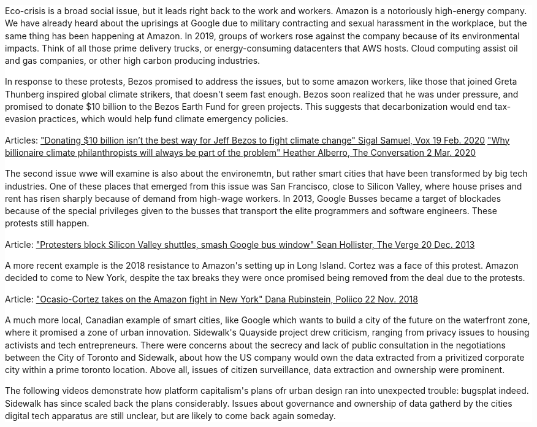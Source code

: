 Eco-crisis is a broad social issue, but it leads right back to the work and workers. Amazon is a notoriously high-energy company. We have already heard about the uprisings at Google due to military contracting and sexual harassment in the workplace, but the same thing has been happening at Amazon. In 2019, groups of workers rose against the company because of its environmental impacts. Think of all those prime delivery trucks, or energy-consuming datacenters that AWS hosts. Cloud computing assist oil and gas companies, or other high carbon producing industries. 

<iframe style="width: 55vw; height: 45vh;" src="https://www.youtube-nocookie.com/embed/9BLy_hWR5nA" frameborder="0" allow="accelerometer; autoplay; encrypted-media; gyroscope; picture-in-picture" allowfullscreen></iframe>

In response to these protests, Bezos promised to address the issues, but to some amazon workers, like those that joined Greta Thunberg inspired global climate strikers, that doesn't seem fast enough. Bezos soon realized that he was under pressure, and promised to donate $10 billion to the Bezos Earth Fund for green projects. This suggests that decarbonization would end tax-evasion practices, which would help fund climate emergency policies. 

Articles: ["Donating $10 billion isn’t the best way for Jeff Bezos to fight climate change" Sigal Samuel, Vox 19 Feb. 2020](https://www.vox.com/future-perfect/2020/2/19/21142312/jeff-bezos-climate-change-ten-billion-philanthropy)
["Why billionaire climate philanthropists will always be part of the problem" Heather Alberro, The Conversation 2 Mar. 2020](https://theconversation.com/why-billionaire-climate-philanthropists-will-always-be-part-of-the-problem-132383)

The second issue wwe will examine is also about the environemtn, but rather smart cities that have been transformed by big tech industries. One of these places that emerged from this issue was San Francisco, close to Silicon Valley, where house prises and rent has risen sharply because of demand from high-wage workers. In 2013, Google Busses became a target of blockades because of the special privileges given to the busses that transport the elite programmers and software engineers. These protests still happen.

Article: ["Protesters block Silicon Valley shuttles, smash Google bus window" Sean Hollister, The Verge 20 Dec. 2013](https://www.theverge.com/2013/12/20/5231758/protesters-target-silicon-valley-shuttles-smash-google-bus-window)


A more recent example is the 2018 resistance to Amazon's setting up in Long Island. Cortez was a face of this protest. Amazon decided to come to New York, despite the tax breaks they were once promised being removed from the deal due to the protests.

Article: ["Ocasio-Cortez takes on the Amazon fight in New York" Dana Rubinstein, Poliico 22 Nov. 2018](https://www.politico.com/story/2018/11/22/amazon-hq-2-new-york-alexandria-ocasio-cortez-1012546)

A much more local, Canadian example of smart cities, like Google which wants to build a city of the future on the waterfront zone, where it promised a zone of urban innovation. Sidewalk's Quayside project drew criticism, ranging from privacy issues to housing activists and tech entrepreneurs. There were concerns about the secrecy and lack of public consultation in the negotiations between the City of Toronto and Sidewalk, about how the US company would own the data extracted from a privitized corporate city within a prime toronto location. Above all, issues of citizen surveillance, data extraction and ownership were prominent. 

<iframe style="width: 55vw; height: 45vh;" src="https://www.youtube-nocookie.com/embed/avUlLLVuREI" frameborder="0" allow="accelerometer; autoplay; encrypted-media; gyroscope; picture-in-picture" allowfullscreen></iframe>

The following videos demonstrate how platform capitalism's plans ofr urban design ran into unexpected trouble: bugsplat indeed. Sidewalk has since scaled back the plans considerably. Issues about governance and ownership of data gatherd by the cities digital tech apparatus are still unclear, but are likely to come back again someday. 

